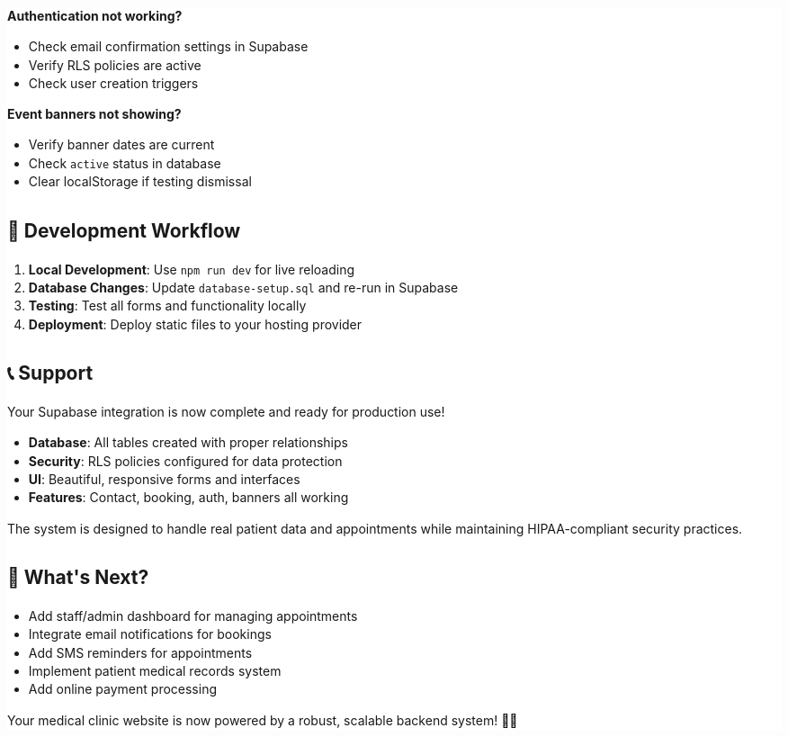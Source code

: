 **Authentication not working?**
- Check email confirmation settings in Supabase
- Verify RLS policies are active
- Check user creation triggers

**Event banners not showing?**
- Verify banner dates are current
- Check `active` status in database
- Clear localStorage if testing dismissal

## 🔄 Development Workflow

1. **Local Development**: Use `npm run dev` for live reloading
2. **Database Changes**: Update `database-setup.sql` and re-run in Supabase
3. **Testing**: Test all forms and functionality locally
4. **Deployment**: Deploy static files to your hosting provider

## 📞 Support

Your Supabase integration is now complete and ready for production use! 

- **Database**: All tables created with proper relationships
- **Security**: RLS policies configured for data protection  
- **UI**: Beautiful, responsive forms and interfaces
- **Features**: Contact, booking, auth, banners all working

The system is designed to handle real patient data and appointments while maintaining HIPAA-compliant security practices.

## 🎉 What's Next?

- Add staff/admin dashboard for managing appointments
- Integrate email notifications for bookings
- Add SMS reminders for appointments
- Implement patient medical records system
- Add online payment processing

Your medical clinic website is now powered by a robust, scalable backend system! 🏥✨
